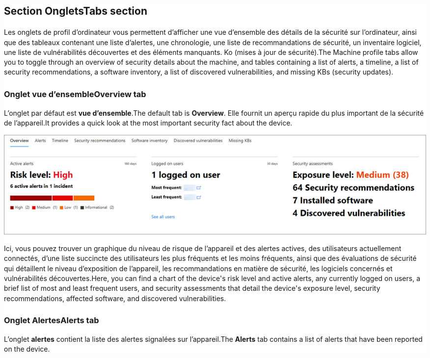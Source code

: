 ## <a name="tabs-section"></a><span data-ttu-id="8a746-118">Section Onglets</span><span class="sxs-lookup"><span data-stu-id="8a746-118">Tabs section</span></span>

<span data-ttu-id="8a746-119">Les onglets de profil d’ordinateur vous permettent d’afficher une vue d’ensemble des détails de la sécurité sur l’ordinateur, ainsi que des tableaux contenant une liste d’alertes, une chronologie, une liste de recommandations de sécurité, un inventaire logiciel, une liste de vulnérabilités découvertes et des éléments manquants. Ko (mises à jour de sécurité).</span><span class="sxs-lookup"><span data-stu-id="8a746-119">The Machine profile tabs allow you to toggle through an overview of security details about the machine, and tables containing a list of alerts, a timeline, a list of security recommendations, a software inventory, a list of discovered vulnerabilities, and missing KBs (security updates).</span></span>

### <a name="overview-tab"></a><span data-ttu-id="8a746-120">Onglet vue d’ensemble</span><span class="sxs-lookup"><span data-stu-id="8a746-120">Overview tab</span></span>

<span data-ttu-id="8a746-121">L’onglet par défaut est **vue d’ensemble**.</span><span class="sxs-lookup"><span data-stu-id="8a746-121">The default tab is **Overview**.</span></span> <span data-ttu-id="8a746-122">Elle fournit un aperçu rapide du plus important de la sécurité de l’appareil.</span><span class="sxs-lookup"><span data-stu-id="8a746-122">It provides a quick look at the most important security fact about the device.</span></span>

![Image de l’onglet vue d’ensemble pour le profil d’ordinateur](../../media/mtp-machine-profile/overview.png)

<span data-ttu-id="8a746-124">Ici, vous pouvez trouver un graphique du niveau de risque de l’appareil et des alertes actives, des utilisateurs actuellement connectés, d’une liste succincte des utilisateurs les plus fréquents et les moins fréquents, ainsi que des évaluations de sécurité qui détaillent le niveau d’exposition de l’appareil, les recommandations en matière de sécurité, les logiciels concernés et vulnérabilités découvertes.</span><span class="sxs-lookup"><span data-stu-id="8a746-124">Here, you can find a chart of the device's risk level and active alerts, any currently logged on users, a brief list of most and least frequent users, and security assessments that detail the device's exposure level, security recommendations, affected software, and discovered vulnerabilities.</span></span>

### <a name="alerts-tab"></a><span data-ttu-id="8a746-125">Onglet Alertes</span><span class="sxs-lookup"><span data-stu-id="8a746-125">Alerts tab</span></span>

<span data-ttu-id="8a746-126">L’onglet **alertes** contient la liste des alertes signalées sur l’appareil.</span><span class="sxs-lookup"><span data-stu-id="8a746-126">The **Alerts** tab contains a list of alerts that have been reported on the device.</span></span>
